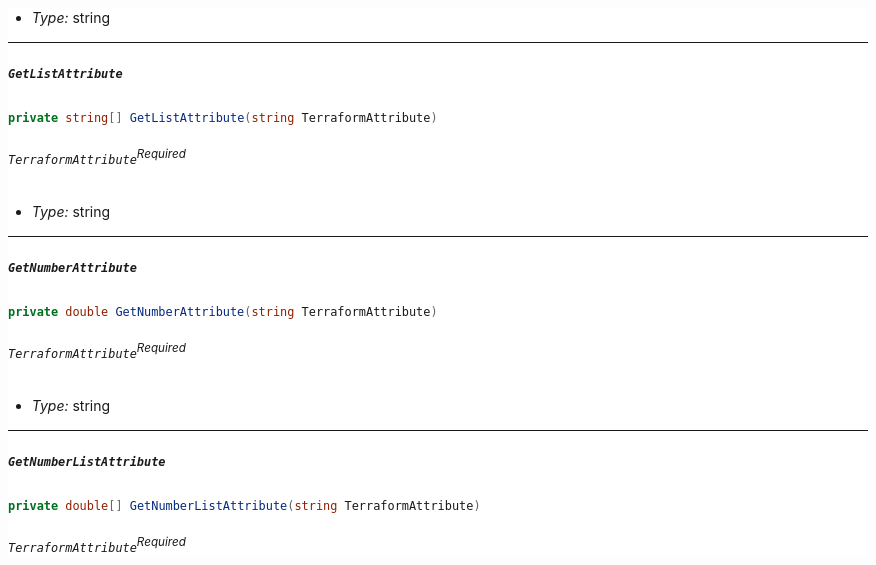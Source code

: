 - *Type:* string

---

##### `GetListAttribute` <a name="GetListAttribute" id="@cdktf/provider-azurerm.synapseSqlPoolVulnerabilityAssessmentBaseline.SynapseSqlPoolVulnerabilityAssessmentBaseline.getListAttribute"></a>

```csharp
private string[] GetListAttribute(string TerraformAttribute)
```

###### `TerraformAttribute`<sup>Required</sup> <a name="TerraformAttribute" id="@cdktf/provider-azurerm.synapseSqlPoolVulnerabilityAssessmentBaseline.SynapseSqlPoolVulnerabilityAssessmentBaseline.getListAttribute.parameter.terraformAttribute"></a>

- *Type:* string

---

##### `GetNumberAttribute` <a name="GetNumberAttribute" id="@cdktf/provider-azurerm.synapseSqlPoolVulnerabilityAssessmentBaseline.SynapseSqlPoolVulnerabilityAssessmentBaseline.getNumberAttribute"></a>

```csharp
private double GetNumberAttribute(string TerraformAttribute)
```

###### `TerraformAttribute`<sup>Required</sup> <a name="TerraformAttribute" id="@cdktf/provider-azurerm.synapseSqlPoolVulnerabilityAssessmentBaseline.SynapseSqlPoolVulnerabilityAssessmentBaseline.getNumberAttribute.parameter.terraformAttribute"></a>

- *Type:* string

---

##### `GetNumberListAttribute` <a name="GetNumberListAttribute" id="@cdktf/provider-azurerm.synapseSqlPoolVulnerabilityAssessmentBaseline.SynapseSqlPoolVulnerabilityAssessmentBaseline.getNumberListAttribute"></a>

```csharp
private double[] GetNumberListAttribute(string TerraformAttribute)
```

###### `TerraformAttribute`<sup>Required</sup> <a name="TerraformAttribute" id="@cdktf/provider-azurerm.synapseSqlPoolVulnerabilityAssessmentBaseline.SynapseSqlPoolVulnerabilityAssessmentBaseline.getNumberListAttribute.parameter.terraformAttribute"></a>
